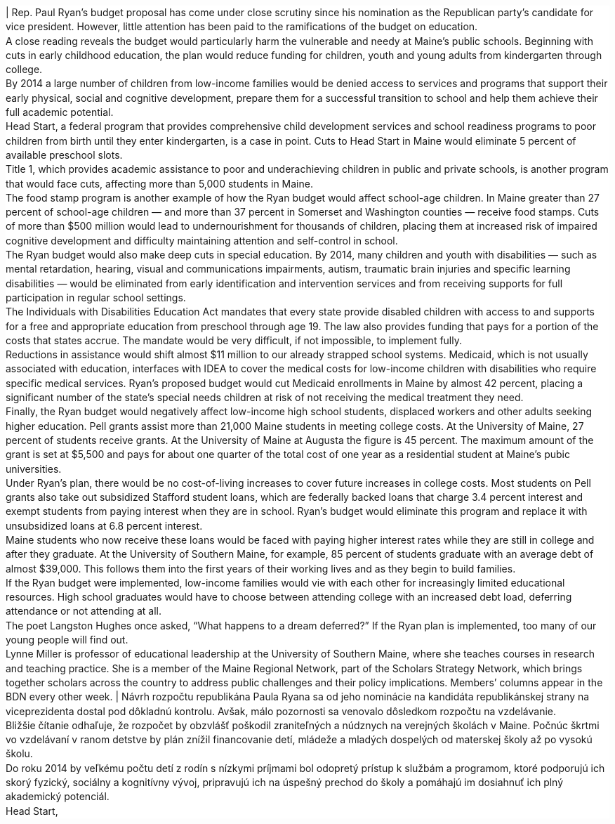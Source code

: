 | Rep. Paul Ryan’s budget proposal has come under close scrutiny since his nomination as the Republican party’s candidate for vice president. However, little attention has been paid to the ramifications of the budget on education.<br/>A close reading reveals the budget would particularly harm the vulnerable and needy at Maine’s public schools. Beginning with cuts in early childhood education, the plan would reduce funding for children, youth and young adults from kindergarten through college.<br/>By 2014 a large number of children from low-income families would be denied access to services and programs that support their early physical, social and cognitive development, prepare them for a successful transition to school and help them achieve their full academic potential.<br/>Head Start, a federal program that provides comprehensive child development services and school readiness programs to poor children from birth until they enter kindergarten, is a case in point. Cuts to Head Start in Maine would eliminate 5 percent of available preschool slots.<br/>Title 1, which provides academic assistance to poor and underachieving children in public and private schools, is another program that would face cuts, affecting more than 5,000 students in Maine.<br/>The food stamp program is another example of how the Ryan budget would affect school-age children. In Maine greater than 27 percent of school-age children — and more than 37 percent in Somerset and Washington counties — receive food stamps. Cuts of more than $500 million would lead to undernourishment for thousands of children, placing them at increased risk of impaired cognitive development and difficulty maintaining attention and self-control in school.<br/>The Ryan budget would also make deep cuts in special education. By 2014, many children and youth with disabilities — such as mental retardation, hearing, visual and communications impairments, autism, traumatic brain injuries and specific learning disabilities — would be eliminated from early identification and intervention services and from receiving supports for full participation in regular school settings.<br/>The Individuals with Disabilities Education Act mandates that every state provide disabled children with access to and supports for a free and appropriate education from preschool through age 19. The law also provides funding that pays for a portion of the costs that states accrue. The mandate would be very difficult, if not impossible, to implement fully.<br/>Reductions in assistance would shift almost $11 million to our already strapped school systems. Medicaid, which is not usually associated with education, interfaces with IDEA to cover the medical costs for low-income children with disabilities who require specific medical services. Ryan’s proposed budget would cut Medicaid enrollments in Maine by almost 42 percent, placing a significant number of the state’s special needs children at risk of not receiving the medical treatment they need.<br/>Finally, the Ryan budget would negatively affect low-income high school students, displaced workers and other adults seeking higher education. Pell grants assist more than 21,000 Maine students in meeting college costs. At the University of Maine, 27 percent of students receive grants. At the University of Maine at Augusta the figure is 45 percent. The maximum amount of the grant is set at $5,500 and pays for about one quarter of the total cost of one year as a residential student at Maine’s pubic universities.<br/>Under Ryan’s plan, there would be no cost-of-living increases to cover future increases in college costs. Most students on Pell grants also take out subsidized Stafford student loans, which are federally backed loans that charge 3.4 percent interest and exempt students from paying interest when they are in school. Ryan’s budget would eliminate this program and replace it with unsubsidized loans at 6.8 percent interest.<br/>Maine students who now receive these loans would be faced with paying higher interest rates while they are still in college and after they graduate. At the University of Southern Maine, for example, 85 percent of students graduate with an average debt of almost $39,000. This follows them into the first years of their working lives and as they begin to build families.<br/>If the Ryan budget were implemented, low-income families would vie with each other for increasingly limited educational resources. High school graduates would have to choose between attending college with an increased debt load, deferring attendance or not attending at all.<br/>The poet Langston Hughes once asked, “What happens to a dream deferred?” If the Ryan plan is implemented, too many of our young people will find out.<br/>Lynne Miller is professor of educational leadership at the University of Southern Maine, where she teaches courses in research and teaching practice. She is a member of the Maine Regional Network, part of the Scholars Strategy Network, which brings together scholars across the country to address public challenges and their policy implications. Members’ columns appear in the BDN every other week. | Návrh rozpočtu republikána Paula Ryana sa od jeho nominácie na kandidáta republikánskej strany na viceprezidenta dostal pod dôkladnú kontrolu. Avšak, málo pozornosti sa venovalo dôsledkom rozpočtu na vzdelávanie.<br/>Bližšie čítanie odhaľuje, že rozpočet by obzvlášť poškodil zraniteľných a núdznych na verejných školách v Maine. Počnúc škrtmi vo vzdelávaní v ranom detstve by plán znížil financovanie detí, mládeže a mladých dospelých od materskej školy až po vysokú školu.<br/>Do roku 2014 by veľkému počtu detí z rodín s nízkymi príjmami bol odopretý prístup k službám a programom, ktoré podporujú ich skorý fyzický, sociálny a kognitívny vývoj, pripravujú ich na úspešný prechod do školy a pomáhajú im dosiahnuť ich plný akademický potenciál.<br/>Head Start,
